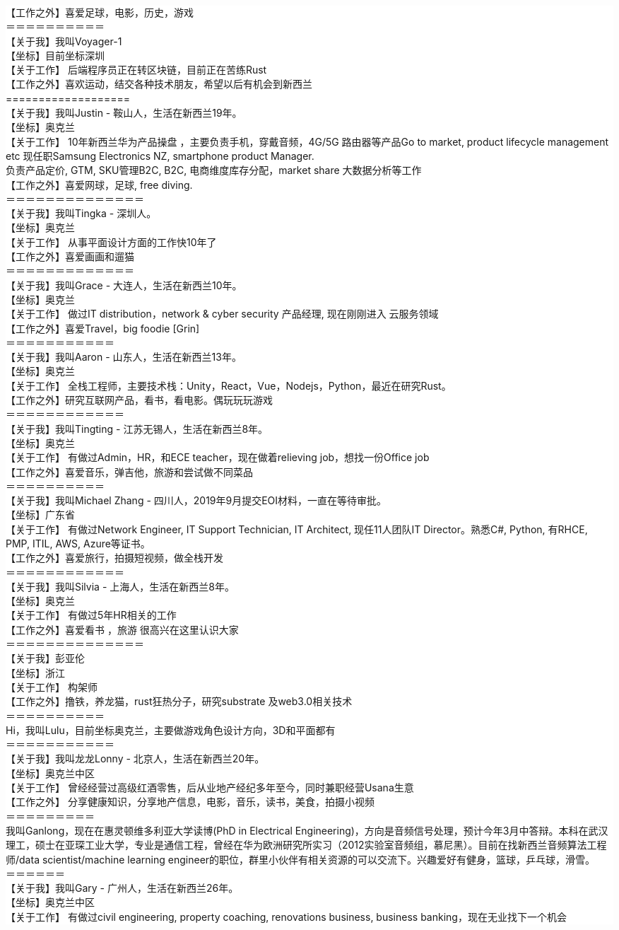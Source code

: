 【工作之外】喜爱足球，电影，历史，游戏  
＝＝＝＝＝＝＝＝＝＝  <br />
【关于我】我叫Voyager-1   
【坐标】目前坐标深圳  
【关于⼯作】 后端程序员正在转区块链，目前正在苦练Rust  
【工作之外】喜欢运动，结交各种技术朋友，希望以后有机会到新西兰  
===================  <br />
【关于我】我叫Justin - 鞍山人，生活在新西兰19年。  
【坐标】奥克兰  
【关于⼯作】 10年新西兰华为产品操盘 ，主要负责手机，穿戴音频，4G/5G 路由器等产品Go to market, product lifecycle management etc 现任职Samsung Electronics NZ, smartphone product Manager.  
负责产品定价, GTM, SKU管理B2C, B2C, 电商维度库存分配，market share 大数据分析等工作  
【工作之外】喜爱网球，足球, free diving.  
＝＝＝＝＝＝＝＝＝＝＝＝＝＝  <br />
【关于我】我叫Tingka - 深圳人。  
【坐标】奥克兰  
【关于⼯作】 从事平面设计方面的工作快10年了  
【工作之外】喜爱画画和遛猫  
＝＝＝＝＝＝＝＝＝＝＝＝＝  <br />
【关于我】我叫Grace - 大连人，生活在新西兰10年。  
【坐标】奥克兰  
【关于⼯作】 做过IT distribution，network & cyber security 产品经理, 现在刚刚进入 云服务领域  
【工作之外】喜爱Travel，big foodie [Grin]  
＝＝＝＝＝＝＝＝＝＝＝  <br />
【关于我】我叫Aaron - 山东人，生活在新西兰13年。  
【坐标】奥克兰  
【关于⼯作】 全栈工程师，主要技术栈：Unity，React，Vue，Nodejs，Python，最近在研究Rust。  
【工作之外】研究互联网产品，看书，看电影。偶玩玩玩游戏  
＝＝＝＝＝＝＝＝＝＝＝＝  <br />
【关于我】我叫Tingting - 江苏无锡人，生活在新西兰8年。  
【坐标】奥克兰  
【关于⼯作】 有做过Admin，HR，和ECE teacher，现在做着relieving job，想找一份Office job  
【工作之外】喜爱音乐，弹吉他，旅游和尝试做不同菜品  
＝＝＝＝＝＝＝＝＝＝  <br />
【关于我】我叫Michael Zhang - 四川人，2019年9月提交EOI材料，一直在等待审批。  
【坐标】广东省  
【关于⼯作】 有做过Network Engineer, IT Support Technician, IT Architect, 现任11人团队IT Director。熟悉C#, Python, 有RHCE, PMP, ITIL, AWS, Azure等证书。  
【工作之外】喜爱旅行，拍摄短视频，做全栈开发  
＝＝＝＝＝＝＝＝＝＝＝＝  <br />
【关于我】我叫Silvia - 上海人，生活在新西兰8年。  
【坐标】奥克兰  
【关于⼯作】 有做过5年HR相关的工作  
【工作之外】喜爱看书 ，旅游 很高兴在这里认识大家  
＝＝＝＝＝＝＝＝＝＝＝＝＝＝  <br />
【关于我】彭亚伦  
【坐标】浙江  
【关于⼯作】 构架师  
【工作之外】撸铁，养龙猫，rust狂热分子，研究substrate 及web3.0相关技术  
＝＝＝＝＝＝＝＝＝＝  <br />
Hi，我叫Lulu，目前坐标奥克兰，主要做游戏角色设计方向，3D和平面都有   
＝＝＝＝＝＝＝＝＝＝＝  <br />
【关于我】我叫龙龙Lonny - 北京人，生活在新西兰20年。  
【坐标】奥克兰中区  
【关于⼯作】 曾经经营过高级红酒零售，后从业地产经纪多年至今，同时兼职经营Usana生意  
【工作之外】 分享健康知识，分享地产信息，电影，音乐，读书，美食，拍摄小视频  
＝＝＝＝＝＝＝＝＝  <br />
我叫Ganlong，现在在惠灵顿维多利亚大学读博(PhD in Electrical Engineering)，方向是音频信号处理，预计今年3月中答辩。本科在武汉理工，硕士在亚琛工业大学，专业是通信工程，曾经在华为欧洲研究所实习（2012实验室音频组，慕尼黑）。目前在找新西兰音频算法工程师/data scientist/machine learning engineer的职位，群里小伙伴有相关资源的可以交流下。兴趣爱好有健身，篮球，乒乓球，滑雪。  
＝＝＝＝＝＝  <br />
【关于我】我叫Gary - 广州人，生活在新西兰26年。  
【坐标】奥克兰中区  
【关于⼯作】 有做过civil engineering, property coaching, renovations business, business banking，现在无业找下一个机会  